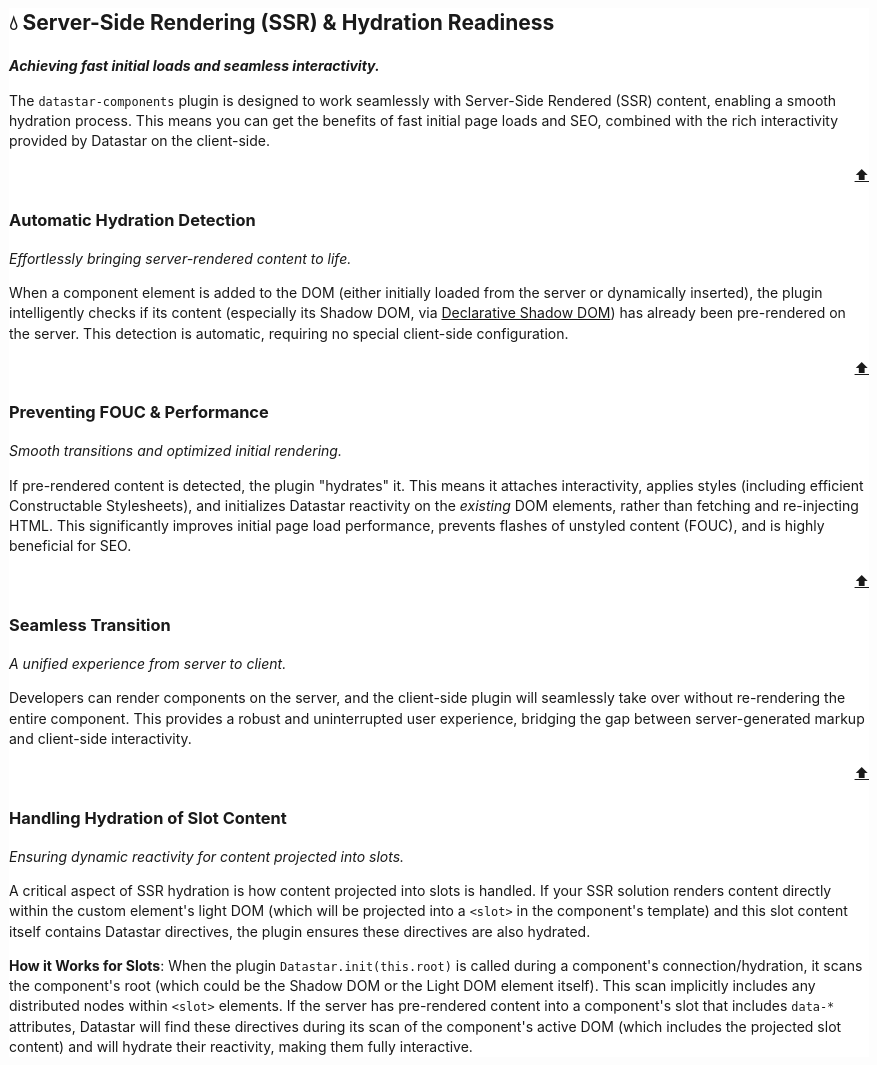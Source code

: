 

💧 **Server-Side Rendering (SSR) & Hydration Readiness**
--------------------------------------------------------
***Achieving fast initial loads and seamless interactivity.***

The `datastar-components` plugin is designed to work seamlessly with Server-Side Rendered (SSR) content, enabling a smooth hydration process. This means you can get the benefits of fast initial page loads and SEO, combined with the rich interactivity provided by Datastar on the client-side.

<p align="right"><a href="#-table-of-contents">⬆️</a></p>

### Automatic Hydration Detection
_Effortlessly bringing server-rendered content to life._

When a component element is added to the DOM (either initially loaded from the server or dynamically inserted), the plugin intelligently checks if its content (especially its Shadow DOM, via [Declarative Shadow DOM](https://web.dev/declarative-shadow-dom/ "null")) has already been pre-rendered on the server. This detection is automatic, requiring no special client-side configuration.

<p align="right"><a href="#-table-of-contents">⬆️</a></p>

### Preventing FOUC & Performance
_Smooth transitions and optimized initial rendering._

If pre-rendered content is detected, the plugin "hydrates" it. This means it attaches interactivity, applies styles (including efficient Constructable Stylesheets), and initializes Datastar reactivity on the _existing_ DOM elements, rather than fetching and re-injecting HTML. This significantly improves initial page load performance, prevents flashes of unstyled content (FOUC), and is highly beneficial for SEO.

<p align="right"><a href="#-table-of-contents">⬆️</a></p>

### Seamless Transition
_A unified experience from server to client._

Developers can render components on the server, and the client-side plugin will seamlessly take over without re-rendering the entire component. This provides a robust and uninterrupted user experience, bridging the gap between server-generated markup and client-side interactivity.

<p align="right"><a href="#-table-of-contents">⬆️</a></p>

### Handling Hydration of Slot Content
_Ensuring dynamic reactivity for content projected into slots._

A critical aspect of SSR hydration is how content projected into slots is handled. If your SSR solution renders content directly within the custom element's light DOM (which will be projected into a `<slot>` in the component's template) and this slot content itself contains Datastar directives, the plugin ensures these directives are also hydrated.

**How it Works for Slots**: When the plugin `Datastar.init(this.root)` is called during a component's connection/hydration, it scans the component's root (which could be the Shadow DOM or the Light DOM element itself). This scan implicitly includes any distributed nodes within `<slot>` elements. If the server has pre-rendered content into a component's slot that includes `data-*` attributes, Datastar will find these directives during its scan of the component's active DOM (which includes the projected slot content) and will hydrate their reactivity, making them fully interactive.
    